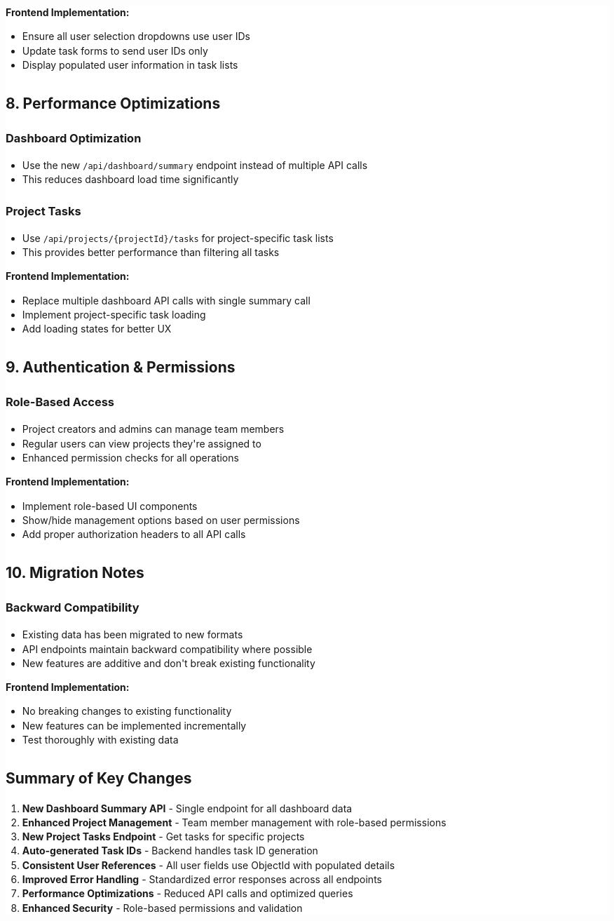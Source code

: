 **Frontend Implementation:**
- Ensure all user selection dropdowns use user IDs
- Update task forms to send user IDs only
- Display populated user information in task lists

## 8. Performance Optimizations

### Dashboard Optimization
- Use the new `/api/dashboard/summary` endpoint instead of multiple API calls
- This reduces dashboard load time significantly

### Project Tasks
- Use `/api/projects/{projectId}/tasks` for project-specific task lists
- This provides better performance than filtering all tasks

**Frontend Implementation:**
- Replace multiple dashboard API calls with single summary call
- Implement project-specific task loading
- Add loading states for better UX

## 9. Authentication & Permissions

### Role-Based Access
- Project creators and admins can manage team members
- Regular users can view projects they're assigned to
- Enhanced permission checks for all operations

**Frontend Implementation:**
- Implement role-based UI components
- Show/hide management options based on user permissions
- Add proper authorization headers to all API calls

## 10. Migration Notes

### Backward Compatibility
- Existing data has been migrated to new formats
- API endpoints maintain backward compatibility where possible
- New features are additive and don't break existing functionality

**Frontend Implementation:**
- No breaking changes to existing functionality
- New features can be implemented incrementally
- Test thoroughly with existing data

## Summary of Key Changes

1. **New Dashboard Summary API** - Single endpoint for all dashboard data
2. **Enhanced Project Management** - Team member management with role-based permissions
3. **New Project Tasks Endpoint** - Get tasks for specific projects
4. **Auto-generated Task IDs** - Backend handles task ID generation
5. **Consistent User References** - All user fields use ObjectId with populated details
6. **Improved Error Handling** - Standardized error responses across all endpoints
7. **Performance Optimizations** - Reduced API calls and optimized queries
8. **Enhanced Security** - Role-based permissions and validation

